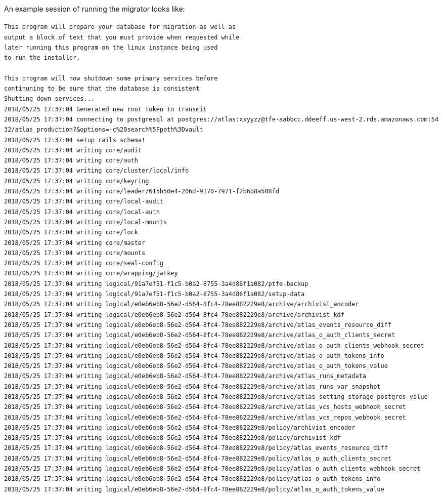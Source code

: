 An example session of running the migrator looks like:

```shell
This program will prepare your database for migration as well as
output a block of text that you must provide when requested while
later running this program on the linux instance being used
to run the installer.

This program will now shutdown some primary services before
continuning to be sure that the database is consistent
Shutting down services...
2018/05/25 17:37:04 Generated new root token to transmit
2018/05/25 17:37:04 connecting to postgresql at postgres://atlas:xxyyzz@tfe-aabbcc.ddeeff.us-west-2.rds.amazonaws.com:5432/atlas_production?&options=-c%20search%5Fpath%3Dvault
2018/05/25 17:37:04 setup rails schema!
2018/05/25 17:37:04 writing core/audit
2018/05/25 17:37:04 writing core/auth
2018/05/25 17:37:04 writing core/cluster/local/info
2018/05/25 17:37:04 writing core/keyring
2018/05/25 17:37:04 writing core/leader/615b50e4-206d-9170-7971-f2b6b8a508fd
2018/05/25 17:37:04 writing core/local-audit
2018/05/25 17:37:04 writing core/local-auth
2018/05/25 17:37:04 writing core/local-mounts
2018/05/25 17:37:04 writing core/lock
2018/05/25 17:37:04 writing core/master
2018/05/25 17:37:04 writing core/mounts
2018/05/25 17:37:04 writing core/seal-config
2018/05/25 17:37:04 writing core/wrapping/jwtkey
2018/05/25 17:37:04 writing logical/91a7ef51-f1c5-b0a2-8755-3a4d86f1a082/ptfe-backup
2018/05/25 17:37:04 writing logical/91a7ef51-f1c5-b0a2-8755-3a4d86f1a082/setup-data
2018/05/25 17:37:04 writing logical/e0eb6eb8-56e2-d564-8fc4-78ee882229e8/archive/archivist_encoder
2018/05/25 17:37:04 writing logical/e0eb6eb8-56e2-d564-8fc4-78ee882229e8/archive/archivist_kdf
2018/05/25 17:37:04 writing logical/e0eb6eb8-56e2-d564-8fc4-78ee882229e8/archive/atlas_events_resource_diff
2018/05/25 17:37:04 writing logical/e0eb6eb8-56e2-d564-8fc4-78ee882229e8/archive/atlas_o_auth_clients_secret
2018/05/25 17:37:04 writing logical/e0eb6eb8-56e2-d564-8fc4-78ee882229e8/archive/atlas_o_auth_clients_webhook_secret
2018/05/25 17:37:04 writing logical/e0eb6eb8-56e2-d564-8fc4-78ee882229e8/archive/atlas_o_auth_tokens_info
2018/05/25 17:37:04 writing logical/e0eb6eb8-56e2-d564-8fc4-78ee882229e8/archive/atlas_o_auth_tokens_value
2018/05/25 17:37:04 writing logical/e0eb6eb8-56e2-d564-8fc4-78ee882229e8/archive/atlas_runs_metadata
2018/05/25 17:37:04 writing logical/e0eb6eb8-56e2-d564-8fc4-78ee882229e8/archive/atlas_runs_var_snapshot
2018/05/25 17:37:04 writing logical/e0eb6eb8-56e2-d564-8fc4-78ee882229e8/archive/atlas_setting_storage_postgres_value
2018/05/25 17:37:04 writing logical/e0eb6eb8-56e2-d564-8fc4-78ee882229e8/archive/atlas_vcs_hosts_webhook_secret
2018/05/25 17:37:04 writing logical/e0eb6eb8-56e2-d564-8fc4-78ee882229e8/archive/atlas_vcs_repos_webhook_secret
2018/05/25 17:37:04 writing logical/e0eb6eb8-56e2-d564-8fc4-78ee882229e8/policy/archivist_encoder
2018/05/25 17:37:04 writing logical/e0eb6eb8-56e2-d564-8fc4-78ee882229e8/policy/archivist_kdf
2018/05/25 17:37:04 writing logical/e0eb6eb8-56e2-d564-8fc4-78ee882229e8/policy/atlas_events_resource_diff
2018/05/25 17:37:04 writing logical/e0eb6eb8-56e2-d564-8fc4-78ee882229e8/policy/atlas_o_auth_clients_secret
2018/05/25 17:37:04 writing logical/e0eb6eb8-56e2-d564-8fc4-78ee882229e8/policy/atlas_o_auth_clients_webhook_secret
2018/05/25 17:37:04 writing logical/e0eb6eb8-56e2-d564-8fc4-78ee882229e8/policy/atlas_o_auth_tokens_info
2018/05/25 17:37:04 writing logical/e0eb6eb8-56e2-d564-8fc4-78ee882229e8/policy/atlas_o_auth_tokens_value
```